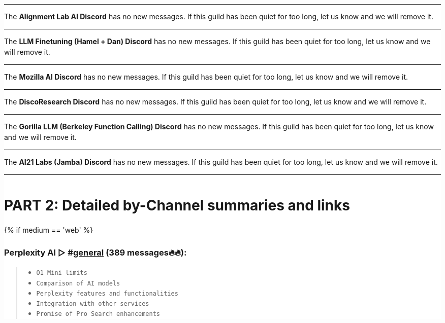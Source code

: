 

---


The **Alignment Lab AI Discord** has no new messages. If this guild has been quiet for too long, let us know and we will remove it.


---


The **LLM Finetuning (Hamel + Dan) Discord** has no new messages. If this guild has been quiet for too long, let us know and we will remove it.


---


The **Mozilla AI Discord** has no new messages. If this guild has been quiet for too long, let us know and we will remove it.


---


The **DiscoResearch Discord** has no new messages. If this guild has been quiet for too long, let us know and we will remove it.


---


The **Gorilla LLM (Berkeley Function Calling) Discord** has no new messages. If this guild has been quiet for too long, let us know and we will remove it.


---


The **AI21 Labs (Jamba) Discord** has no new messages. If this guild has been quiet for too long, let us know and we will remove it.


---

# PART 2: Detailed by-Channel summaries and links


{% if medium == 'web' %}




### **Perplexity AI ▷ #[general](https://discord.com/channels/1047197230748151888/1047649527299055688/1285314374591844523)** (389 messages🔥🔥): 

> - `O1 Mini limits`
> - `Comparison of AI models`
> - `Perplexity features and functionalities`
> - `Integration with other services`
> - `Promise of Pro Search enhancements` 
